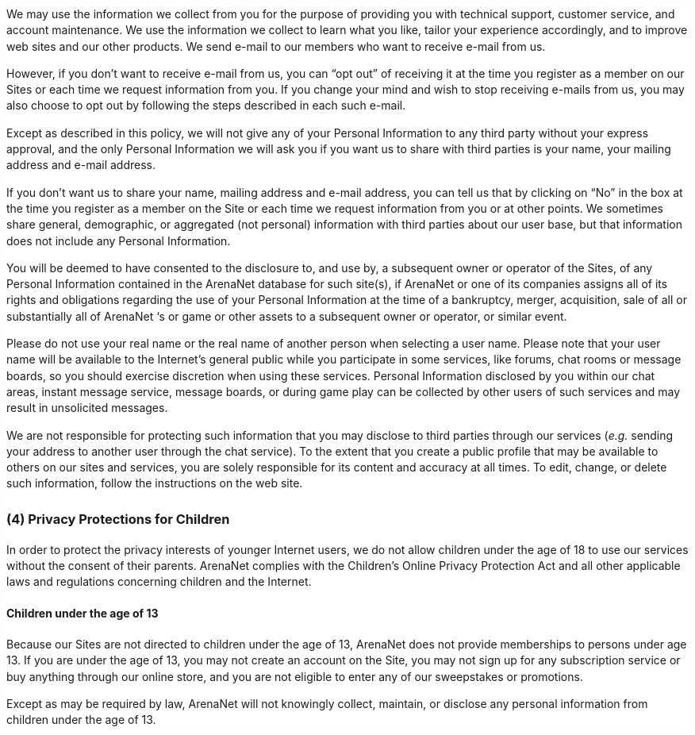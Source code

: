 We may use the information we collect from you for the purpose of providing you with technical support, customer service, and account maintenance. We use the information we collect to learn what you like, tailor your experience accordingly, and to improve web sites and our other products. We send e-mail to our members who want to receive e-mail from us.

However, if you don’t want to receive e-mail from us, you can “opt out” of receiving it at the time you register as a member on our Sites or each time we request information from you. If you change your mind and wish to stop receiving e-mails from us, you may also choose to opt out by following the steps described in each such e-mail.

Except as described in this policy, we will not give any of your Personal Information to any third party without your express approval, and the only Personal Information we will ask you if you want us to share with third parties is your name, your mailing address and e-mail address.

If you don’t want us to share your name, mailing address and e-mail address, you can tell us that by clicking on “No” in the box at the time you register as a member on the Site or each time we request information from you or at other points. We sometimes share general, demographic, or aggregated (not personal) information with third parties about our user base, but that information does not include any Personal Information.

You will be deemed to have consented to the disclosure to, and use by, a subsequent owner or operator of the Sites, of any Personal Information contained in the ArenaNet database for such site(s), if ArenaNet or one of its companies assigns all of its rights and obligations regarding the use of your Personal Information at the time of a bankruptcy, merger, acquisition, sale of all or substantially all of ArenaNet ‘s or game or other assets to a subsequent owner or operator, or similar event.

Please do not use your real name or the real name of another person when selecting a user name. Please note that your user name will be available to the Internet’s general public while you participate in some services, like forums, chat rooms or message boards, so you should exercise discretion when using these services. Personal Information disclosed by you within our chat areas, instant message service, message boards, or during game play can be collected by other users of such services and may result in unsolicited messages.

We are not responsible for protecting such information that you may disclose to third parties through our services (*e.g.* sending your address to another user through the chat service). To the extent that you create a public profile that may be available to others on our sites and services, you are solely responsible for its content and accuracy at all times. To edit, change, or delete such information, follow the instructions on the web site.

### (4) Privacy Protections for Children

In order to protect the privacy interests of younger Internet users, we do not allow children under the age of 18 to use our services without the consent of their parents. ArenaNet complies with the Children’s Online Privacy Protection Act and all other applicable laws and regulations concerning children and the Internet.

#### Children under the age of 13

Because our Sites are not directed to children under the age of 13, ArenaNet does not provide memberships to persons under age 13. If you are under the age of 13, you may not create an account on the Site, you may not sign up for any subscription service or buy anything through our online store, and you are not eligible to enter any of our sweepstakes or promotions.

Except as may be required by law, ArenaNet will not knowingly collect, maintain, or disclose any personal information from children under the age of 13.
